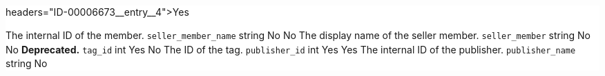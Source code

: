 headers="ID-00006673__entry__4">Yes</td>
<td class="entry colsep-1 rowsep-1" headers="ID-00006673__entry__5">The
internal ID of the member.</td>
</tr>
<tr class="odd row">
<td class="entry colsep-1 rowsep-1"
headers="ID-00006673__entry__1"><code
class="ph codeph">seller_member_name</code></td>
<td class="entry colsep-1 rowsep-1"
headers="ID-00006673__entry__2">string</td>
<td class="entry colsep-1 rowsep-1"
headers="ID-00006673__entry__3">No</td>
<td class="entry colsep-1 rowsep-1"
headers="ID-00006673__entry__4">No</td>
<td class="entry colsep-1 rowsep-1" headers="ID-00006673__entry__5">The
display name of the seller member.</td>
</tr>
<tr class="even row">
<td class="entry colsep-1 rowsep-1"
headers="ID-00006673__entry__1"><code
class="ph codeph">seller_member</code></td>
<td class="entry colsep-1 rowsep-1"
headers="ID-00006673__entry__2">string</td>
<td class="entry colsep-1 rowsep-1"
headers="ID-00006673__entry__3">No</td>
<td class="entry colsep-1 rowsep-1"
headers="ID-00006673__entry__4">No</td>
<td class="entry colsep-1 rowsep-1"
headers="ID-00006673__entry__5"><strong>Deprecated.</strong></td>
</tr>
<tr class="odd row">
<td class="entry colsep-1 rowsep-1"
headers="ID-00006673__entry__1"><code
class="ph codeph">tag_id</code></td>
<td class="entry colsep-1 rowsep-1"
headers="ID-00006673__entry__2">int</td>
<td class="entry colsep-1 rowsep-1"
headers="ID-00006673__entry__3">Yes</td>
<td class="entry colsep-1 rowsep-1"
headers="ID-00006673__entry__4">No</td>
<td class="entry colsep-1 rowsep-1" headers="ID-00006673__entry__5">The
ID of the tag.</td>
</tr>
<tr class="even row">
<td class="entry colsep-1 rowsep-1"
headers="ID-00006673__entry__1"><code
class="ph codeph">publisher_id</code></td>
<td class="entry colsep-1 rowsep-1"
headers="ID-00006673__entry__2">int</td>
<td class="entry colsep-1 rowsep-1"
headers="ID-00006673__entry__3">Yes</td>
<td class="entry colsep-1 rowsep-1"
headers="ID-00006673__entry__4">Yes</td>
<td class="entry colsep-1 rowsep-1" headers="ID-00006673__entry__5">The
internal ID of the publisher.</td>
</tr>
<tr class="odd row">
<td class="entry colsep-1 rowsep-1"
headers="ID-00006673__entry__1"><code
class="ph codeph">publisher_name</code></td>
<td class="entry colsep-1 rowsep-1"
headers="ID-00006673__entry__2">string</td>
<td class="entry colsep-1 rowsep-1"
headers="ID-00006673__entry__3">No</td>